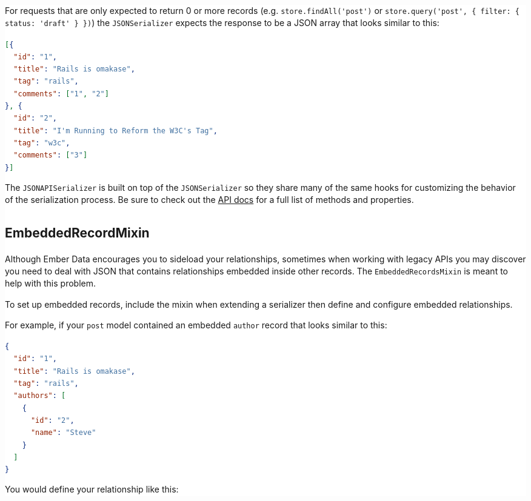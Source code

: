 For requests that are only expected to return 0 or more records
(e.g. `store.findAll('post')` or `store.query('post', { filter: { status: 'draft' } })`)
the `JSONSerializer` expects the response to be a JSON array that
looks similar to this:

```json
[{
  "id": "1",
  "title": "Rails is omakase",
  "tag": "rails",
  "comments": ["1", "2"]
}, {
  "id": "2",
  "title": "I'm Running to Reform the W3C's Tag",
  "tag": "w3c",
  "comments": ["3"]
}]
```

The `JSONAPISerializer` is built on top of the `JSONSerializer` so they share
many of the same hooks for customizing the behavior of the
serialization process. Be sure to check out the
[API docs](https://api.emberjs.com/ember-data/3.11/classes/DS.JSONSerializer)
for a full list of methods and properties.


## EmbeddedRecordMixin

Although Ember Data encourages you to sideload your relationships,
sometimes when working with legacy APIs you may discover you need to
deal with JSON that contains relationships embedded inside other
records. The `EmbeddedRecordsMixin` is meant to help with this problem.

To set up embedded records, include the mixin when extending a
serializer then define and configure embedded relationships.

For example, if your `post` model contained an embedded `author` record
that looks similar to this:


```json
{
  "id": "1",
  "title": "Rails is omakase",
  "tag": "rails",
  "authors": [
    {
      "id": "2",
      "name": "Steve"
    }
  ]
}
```

You would define your relationship like this:

